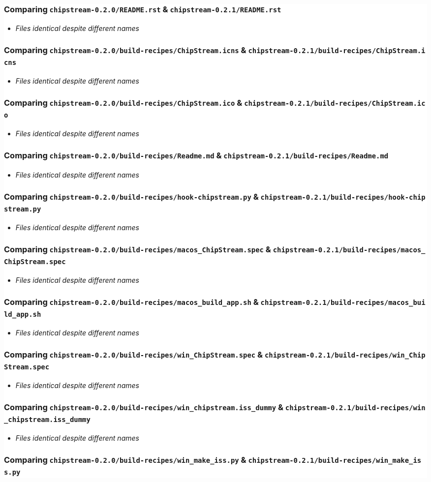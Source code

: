 ```diff
```

### Comparing `chipstream-0.2.0/README.rst` & `chipstream-0.2.1/README.rst`

 * *Files identical despite different names*

### Comparing `chipstream-0.2.0/build-recipes/ChipStream.icns` & `chipstream-0.2.1/build-recipes/ChipStream.icns`

 * *Files identical despite different names*

### Comparing `chipstream-0.2.0/build-recipes/ChipStream.ico` & `chipstream-0.2.1/build-recipes/ChipStream.ico`

 * *Files identical despite different names*

### Comparing `chipstream-0.2.0/build-recipes/Readme.md` & `chipstream-0.2.1/build-recipes/Readme.md`

 * *Files identical despite different names*

### Comparing `chipstream-0.2.0/build-recipes/hook-chipstream.py` & `chipstream-0.2.1/build-recipes/hook-chipstream.py`

 * *Files identical despite different names*

### Comparing `chipstream-0.2.0/build-recipes/macos_ChipStream.spec` & `chipstream-0.2.1/build-recipes/macos_ChipStream.spec`

 * *Files identical despite different names*

### Comparing `chipstream-0.2.0/build-recipes/macos_build_app.sh` & `chipstream-0.2.1/build-recipes/macos_build_app.sh`

 * *Files identical despite different names*

### Comparing `chipstream-0.2.0/build-recipes/win_ChipStream.spec` & `chipstream-0.2.1/build-recipes/win_ChipStream.spec`

 * *Files identical despite different names*

### Comparing `chipstream-0.2.0/build-recipes/win_chipstream.iss_dummy` & `chipstream-0.2.1/build-recipes/win_chipstream.iss_dummy`

 * *Files identical despite different names*

### Comparing `chipstream-0.2.0/build-recipes/win_make_iss.py` & `chipstream-0.2.1/build-recipes/win_make_iss.py`
